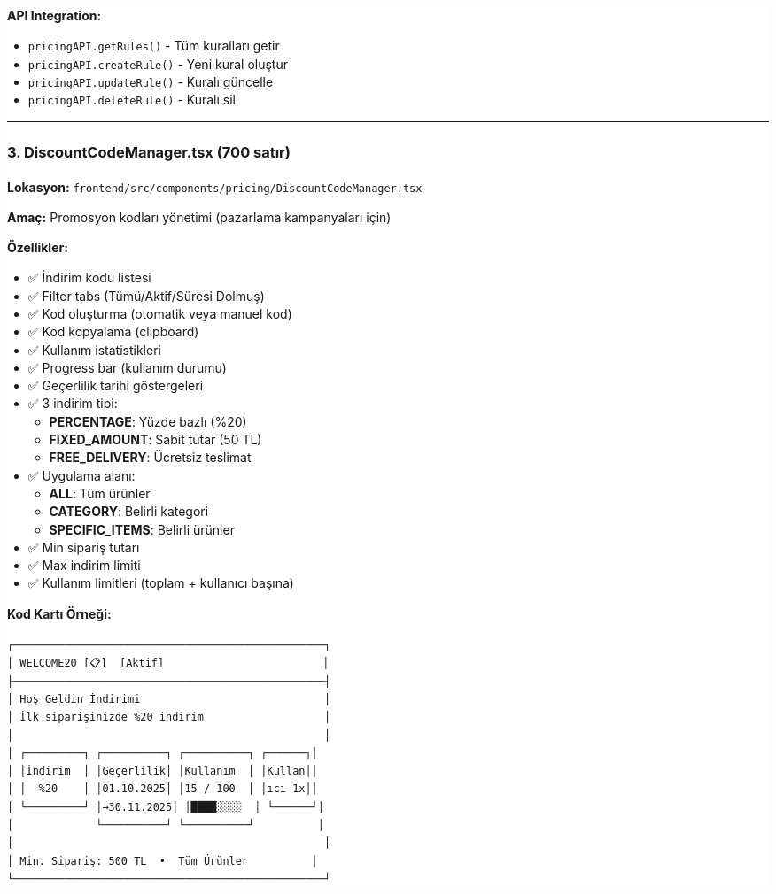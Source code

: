 ```typescript
```

**API Integration:**
- `pricingAPI.getRules()` - Tüm kuralları getir
- `pricingAPI.createRule()` - Yeni kural oluştur
- `pricingAPI.updateRule()` - Kuralı güncelle
- `pricingAPI.deleteRule()` - Kuralı sil

---

### 3. DiscountCodeManager.tsx (700 satır)

**Lokasyon:** `frontend/src/components/pricing/DiscountCodeManager.tsx`

**Amaç:** Promosyon kodları yönetimi (pazarlama kampanyaları için)

**Özellikler:**
- ✅ İndirim kodu listesi
- ✅ Filter tabs (Tümü/Aktif/Süresi Dolmuş)
- ✅ Kod oluşturma (otomatik veya manuel kod)
- ✅ Kod kopyalama (clipboard)
- ✅ Kullanım istatistikleri
- ✅ Progress bar (kullanım durumu)
- ✅ Geçerlilik tarihi göstergeleri
- ✅ 3 indirim tipi:
  - **PERCENTAGE**: Yüzde bazlı (%20)
  - **FIXED_AMOUNT**: Sabit tutar (50 TL)
  - **FREE_DELIVERY**: Ücretsiz teslimat
- ✅ Uygulama alanı:
  - **ALL**: Tüm ürünler
  - **CATEGORY**: Belirli kategori
  - **SPECIFIC_ITEMS**: Belirli ürünler
- ✅ Min sipariş tutarı
- ✅ Max indirim limiti
- ✅ Kullanım limitleri (toplam + kullanıcı başına)

**Kod Kartı Örneği:**
```
┌─────────────────────────────────────────────────┐
│ WELCOME20 [📋]  [Aktif]                         │
├─────────────────────────────────────────────────┤
│ Hoş Geldin İndirimi                             │
│ İlk siparişinizde %20 indirim                   │
│                                                 │
│ ┌─────────┐ ┌──────────┐ ┌──────────┐ ┌──────┐│
│ │İndirim  │ │Geçerlilik│ │Kullanım  │ │Kullan││
│ │  %20    │ │01.10.2025│ │15 / 100  │ │ıcı 1x││
│ └─────────┘ │→30.11.2025│ │████░░░░  │ └──────┘│
│             └──────────┘ └──────────┘          │
│                                                 │
│ Min. Sipariş: 500 TL  •  Tüm Ürünler          │
└─────────────────────────────────────────────────┘
```
